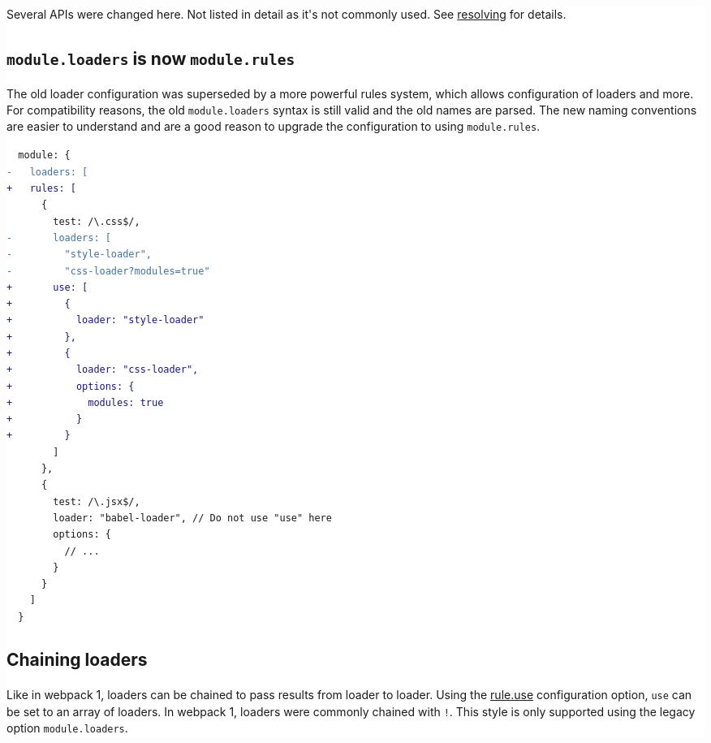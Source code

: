 Several APIs were changed here. Not listed in detail as it's not commonly used. See [resolving](/configuration/resolve) for details.


## `module.loaders` is now `module.rules`

The old loader configuration was superseded by a more powerful rules system, which allows configuration of loaders and more.
For compatibility reasons, the old `module.loaders` syntax is still valid and the old names are parsed.
The new naming conventions are easier to understand and are a good reason to upgrade the configuration to using `module.rules`.

``` diff
  module: {
-   loaders: [
+   rules: [
      {
        test: /\.css$/,
-       loaders: [
-         "style-loader",
-         "css-loader?modules=true"
+       use: [
+         {
+           loader: "style-loader"
+         },
+         {
+           loader: "css-loader",
+           options: {
+             modules: true
+           }
+         }
        ]
      },
      {
        test: /\.jsx$/,
        loader: "babel-loader", // Do not use "use" here
        options: {
          // ...
        }
      }
    ]
  }
```


## Chaining loaders

Like in webpack 1, loaders can be chained to pass results from loader to loader. Using the [rule.use](/configuration/module#ruleuse)
 configuration option, `use` can be set to an array of loaders.
In webpack 1, loaders were commonly chained with `!`. This style is only supported using the legacy option `module.loaders`.
